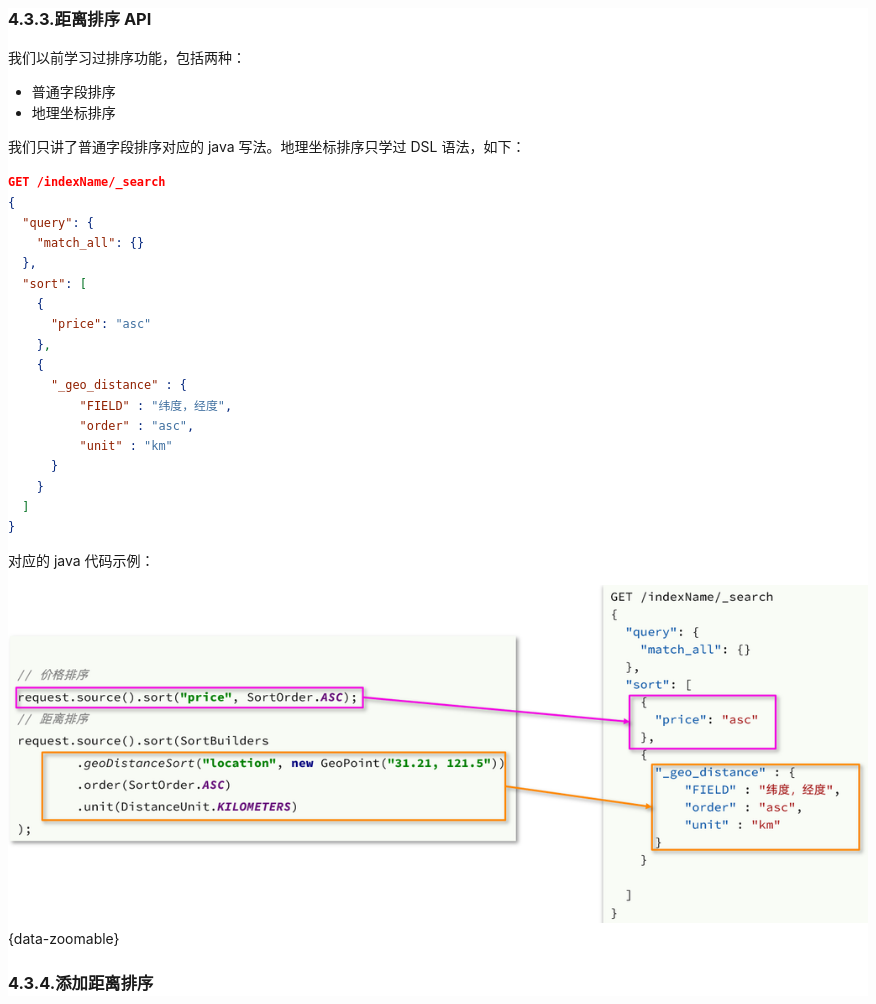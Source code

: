 ### 4.3.3.距离排序 API

我们以前学习过排序功能，包括两种：

- 普通字段排序
- 地理坐标排序

我们只讲了普通字段排序对应的 java 写法。地理坐标排序只学过 DSL 语法，如下：

```json
GET /indexName/_search
{
  "query": {
    "match_all": {}
  },
  "sort": [
    {
      "price": "asc"  
    },
    {
      "_geo_distance" : {
          "FIELD" : "纬度，经度",
          "order" : "asc",
          "unit" : "km"
      }
    }
  ]
}
```

对应的 java 代码示例：

![image-20210722095227059](assets/image-20210722095227059.png){data-zoomable}

### 4.3.4.添加距离排序
